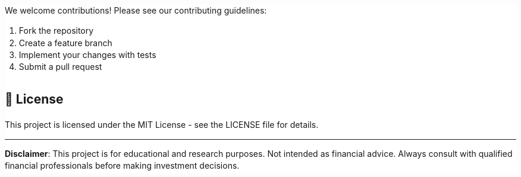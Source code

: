 We welcome contributions! Please see our contributing guidelines:

1. Fork the repository
2. Create a feature branch
3. Implement your changes with tests
4. Submit a pull request

## 📄 License

This project is licensed under the MIT License - see the LICENSE file for details.

---

**Disclaimer**: This project is for educational and research purposes. Not intended as financial advice. Always consult with qualified financial professionals before making investment decisions.
